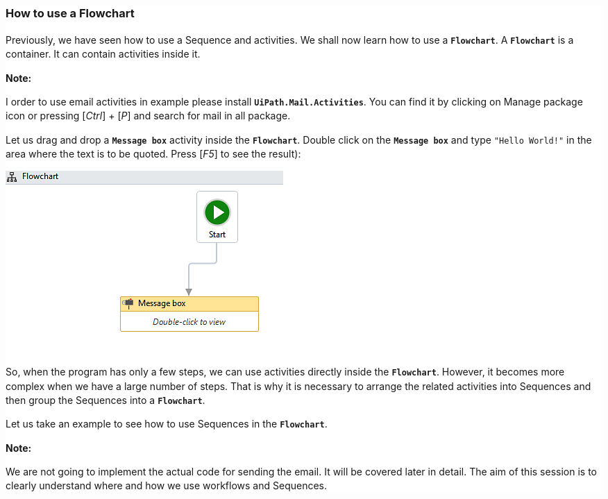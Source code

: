 

### How to use a Flowchart



Previously, we have seen how to use a
Sequence and activities. We shall now learn how to use a
**`Flowchart`**. A **`Flowchart`** is a container. It can contain
activities inside it.


**Note:**

I order to use email activities in example please install
**`UiPath.Mail.Activities`**. You can find it by clicking on Manage
package icon or pressing [*Ctrl*] + [*P*] and
search for mail in all package.


Let us drag and drop a **`Message box`** activity inside the
**`Flowchart`**. Double click on the **`Message box`** and type
`"Hello World!"` in the area where the text is to be quoted.
Press [*F5*] to see the result):


![](./images/a04a9cfc-ca70-4cc0-9bcf-dd3a91a7dbb2.png)


So, when the program has only a few steps, we can use activities
directly inside the **`Flowchart`**. However, it becomes more complex
when we have a large number of steps. That is why it is necessary to
arrange the related activities into Sequences and then group the
Sequences into a **`Flowchart`**.

Let us take an example to see how to use Sequences in the
**`Flowchart`**.


**Note:**

We are not going to implement the actual code for sending the email. It
will be covered later in detail. The aim of this session is to clearly
understand where and how we use workflows and Sequences.
